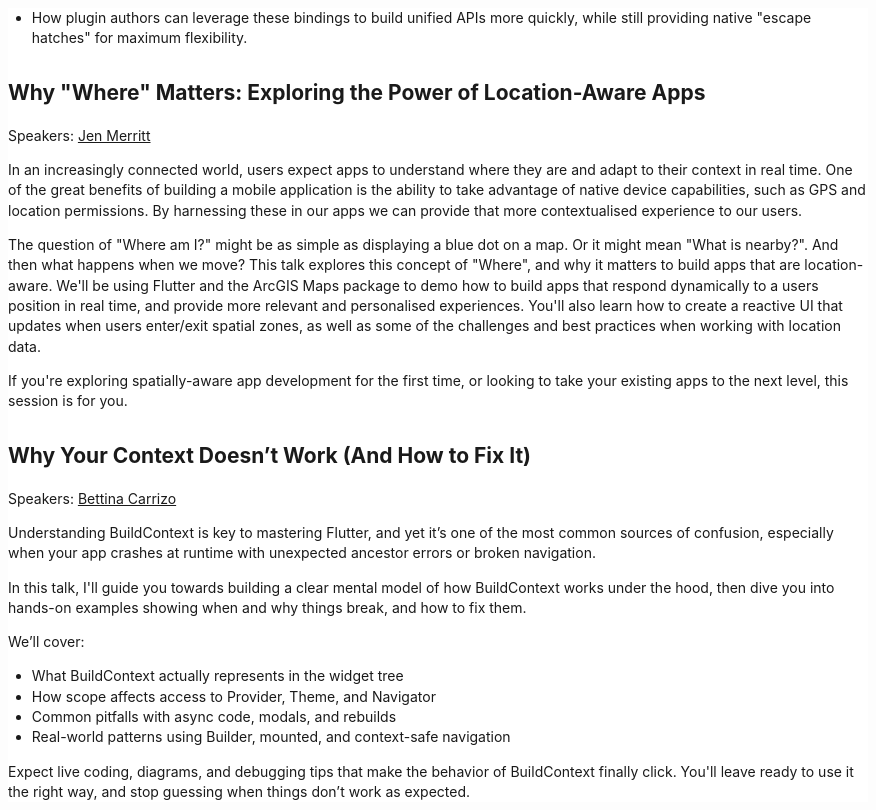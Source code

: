 - How plugin authors can leverage these bindings to build unified APIs more quickly, while still providing native "escape hatches" for maximum flexibility.


## Why "Where" Matters: Exploring the Power of Location-Aware Apps

Speakers: [Jen Merritt](https://github.com/dumazy/ftcon25eu_talks/blob/main/Speakers.md#jen-merritt)

In an increasingly connected world, users expect apps to understand where they are and adapt to their context in real time. One of the great benefits of building a mobile application is the ability to take advantage of native device capabilities, such as GPS and location permissions. By harnessing these in our apps we can provide that more contextualised experience to our users. 

The question of "Where am I?" might be as simple as displaying a blue dot on a map. Or it might mean "What is nearby?". And then what happens when we move? This talk explores this concept of "Where", and why it matters to build apps that are location-aware. We'll be using Flutter and the ArcGIS Maps package to demo how to build apps that respond dynamically to a users position in real time, and provide more relevant and personalised experiences. You'll also learn how to create a reactive UI that updates when users enter/exit spatial zones, as well as some of the challenges and best practices when working with location data.

If you're exploring spatially-aware app development for the first time, or looking to take your existing apps to the next level, this session is for you.


## Why Your Context Doesn’t Work (And How to Fix It)

Speakers: [Bettina Carrizo](https://github.com/dumazy/ftcon25eu_talks/blob/main/Speakers.md#bettina-carrizo)

Understanding BuildContext is key to mastering Flutter, and yet it’s one of the most common sources of confusion, especially when your app crashes at runtime with unexpected ancestor errors or broken navigation.

In this talk, I'll guide you towards building a clear mental model of how BuildContext works under the hood, then dive you into hands-on examples showing when and why things break, and how to fix them.

We’ll cover:
- What BuildContext actually represents in the widget tree
- How scope affects access to Provider, Theme, and Navigator
- Common pitfalls with async code, modals, and rebuilds
- Real-world patterns using Builder, mounted, and context-safe navigation

Expect live coding, diagrams, and debugging tips that make the behavior of BuildContext finally click.  You'll leave ready to use it the right way, and stop guessing when things don’t work as expected.


